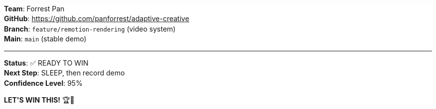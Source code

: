**Team**: Forrest Pan  
**GitHub**: https://github.com/panforrest/adaptive-creative  
**Branch**: `feature/remotion-rendering` (video system)  
**Main**: `main` (stable demo)  

---

**Status**: ✅ READY TO WIN  
**Next Step**: SLEEP, then record demo  
**Confidence Level**: 95%  

**LET'S WIN THIS!** 🏆🚀
